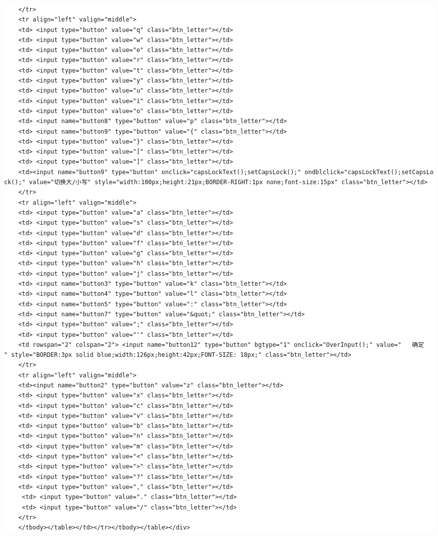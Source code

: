 		</tr>
		<tr align="left" valign="middle"> 
		<td> <input type="button" value="q" class="btn_letter"></td>
		<td> <input type="button" value="w" class="btn_letter"></td>
		<td> <input type="button" value="e" class="btn_letter"></td>
		<td> <input type="button" value="r" class="btn_letter"></td>
		<td> <input type="button" value="t" class="btn_letter"></td>
		<td> <input type="button" value="y" class="btn_letter"></td>
		<td> <input type="button" value="u" class="btn_letter"></td>
		<td> <input type="button" value="i" class="btn_letter"></td>
		<td> <input type="button" value="o" class="btn_letter"></td>
		<td> <input name="button8" type="button" value="p" class="btn_letter"></td>
		<td> <input name="button9" type="button" value="{" class="btn_letter"></td>
		<td> <input type="button" value="}" class="btn_letter"></td>
		<td> <input type="button" value="[" class="btn_letter"></td>
		<td> <input type="button" value="]" class="btn_letter"></td>
		<td><input name="button9" type="button" onclick="capsLockText();setCapsLock();" ondblclick="capsLockText();setCapsLock();" value="切换大/小写" style="width:100px;height:21px;BORDER-RIGHT:1px none;font-size:15px" class="btn_letter"></td>
		</tr>
		<tr align="left" valign="middle"> 
		<td> <input type="button" value="a" class="btn_letter"></td>
		<td> <input type="button" value="s" class="btn_letter"></td>
		<td> <input type="button" value="d" class="btn_letter"></td>
		<td> <input type="button" value="f" class="btn_letter"></td>
		<td> <input type="button" value="g" class="btn_letter"></td>
		<td> <input type="button" value="h" class="btn_letter"></td>
		<td> <input type="button" value="j" class="btn_letter"></td>
		<td> <input name="button3" type="button" value="k" class="btn_letter"></td>
		<td> <input name="button4" type="button" value="l" class="btn_letter"></td>
		<td> <input name="button5" type="button" value=":" class="btn_letter"></td>
		<td> <input name="button7" type="button" value="&quot;" class="btn_letter"></td>
		<td> <input type="button" value=";" class="btn_letter"></td>
		<td> <input type="button" value="'" class="btn_letter"></td>
		<td rowspan="2" colspan="2"> <input name="button12" type="button" bgtype="1" onclick="OverInput();" value="   确定   " style="BORDER:3px solid blue;width:126px;height:42px;FONT-SIZE: 18px;" class="btn_letter"></td>
		</tr>
		<tr align="left" valign="middle"> 
		<td><input name="button2" type="button" value="z" class="btn_letter"></td>
		<td> <input type="button" value="x" class="btn_letter"></td>
		<td> <input type="button" value="c" class="btn_letter"></td>
		<td> <input type="button" value="v" class="btn_letter"></td>
		<td> <input type="button" value="b" class="btn_letter"></td>
		<td> <input type="button" value="n" class="btn_letter"></td>
		<td> <input type="button" value="m" class="btn_letter"></td>
		<td> <input type="button" value="<" class="btn_letter"></td>
		<td> <input type="button" value=">" class="btn_letter"></td>
		<td> <input type="button" value="?" class="btn_letter"></td>
		<td> <input type="button" value="," class="btn_letter"></td>
		 <td> <input type="button" value="." class="btn_letter"></td>
		 <td> <input type="button" value="/" class="btn_letter"></td>
		</tr>
		</tbody></table></td></tr></tbody></table></div>
